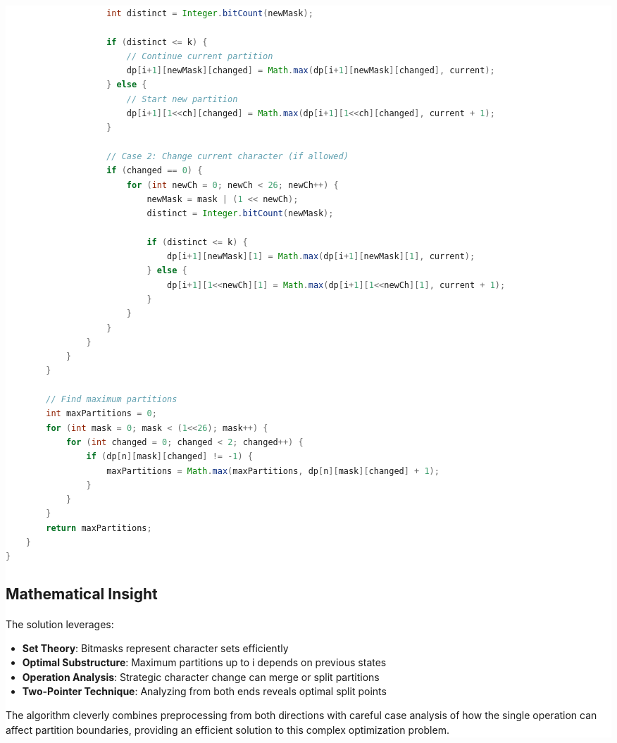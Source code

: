 ```java
                    int distinct = Integer.bitCount(newMask);
                    
                    if (distinct <= k) {
                        // Continue current partition
                        dp[i+1][newMask][changed] = Math.max(dp[i+1][newMask][changed], current);
                    } else {
                        // Start new partition
                        dp[i+1][1<<ch][changed] = Math.max(dp[i+1][1<<ch][changed], current + 1);
                    }
                    
                    // Case 2: Change current character (if allowed)
                    if (changed == 0) {
                        for (int newCh = 0; newCh < 26; newCh++) {
                            newMask = mask | (1 << newCh);
                            distinct = Integer.bitCount(newMask);
                            
                            if (distinct <= k) {
                                dp[i+1][newMask][1] = Math.max(dp[i+1][newMask][1], current);
                            } else {
                                dp[i+1][1<<newCh][1] = Math.max(dp[i+1][1<<newCh][1], current + 1);
                            }
                        }
                    }
                }
            }
        }
        
        // Find maximum partitions
        int maxPartitions = 0;
        for (int mask = 0; mask < (1<<26); mask++) {
            for (int changed = 0; changed < 2; changed++) {
                if (dp[n][mask][changed] != -1) {
                    maxPartitions = Math.max(maxPartitions, dp[n][mask][changed] + 1);
                }
            }
        }
        return maxPartitions;
    }
}
```

## Mathematical Insight
The solution leverages:
- **Set Theory**: Bitmasks represent character sets efficiently
- **Optimal Substructure**: Maximum partitions up to i depends on previous states
- **Operation Analysis**: Strategic character change can merge or split partitions
- **Two-Pointer Technique**: Analyzing from both ends reveals optimal split points

The algorithm cleverly combines preprocessing from both directions with careful case analysis of how the single operation can affect partition boundaries, providing an efficient solution to this complex optimization problem.
